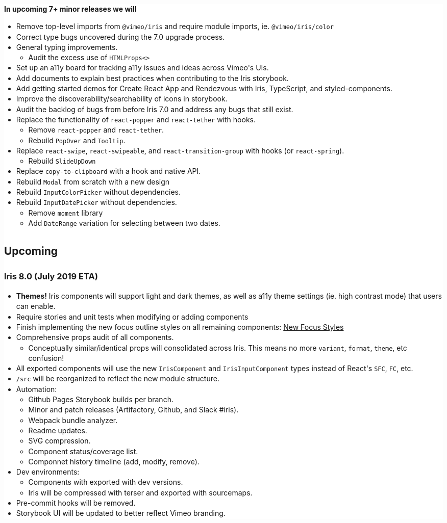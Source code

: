 
**In upcoming 7+ minor releases we will**

* Remove top-level imports from `@vimeo/iris` and require module imports, ie. `@vimeo/iris/color`
* Correct type bugs uncovered during the 7.0 upgrade process.
* General typing improvements.
	* Audit the excess use of `HTMLProps<>`
* Set up an a11y board for tracking a11y issues and ideas across Vimeo's UIs.
* Add documents to explain best practices when contributing to the Iris storybook.
* Add getting started demos for Create React App and Rendezvous with Iris, TypeScript, and styled-components.
* Improve the discoverability/searchability of icons in storybook.
* Audit the backlog of bugs from before Iris 7.0 and address any bugs that still exist.
* Replace the functionality of `react-popper` and `react-tether` with hooks.
	* Remove  `react-popper` and `react-tether`.
	* Rebuild `PopOver` and `Tooltip`.
* Replace `react-swipe`, `react-swipeable`, and `react-transition-group` with hooks (or `react-spring`).
	* Rebuild `SlideUpDown`
* Replace `copy-to-clipboard` with a hook and native API.
* Rebuild `Modal` from scratch with a new design
* Rebuild `InputColorPicker` without dependencies.
* Rebuild `InputDatePicker` without dependencies.
	* Remove `moment` library
	* Add `DateRange` variation for selecting between two dates.

## Upcoming 
### Iris 8.0 (July 2019 ETA)

* **Themes!** Iris components will support light and dark themes, as well as a11y theme settings (ie. high contrast mode) that users can enable.
* Require stories and unit tests when modifying or adding components
* Finish implementing the new focus outline styles on all remaining components: [New Focus Styles](https://github.vimeows.com/Vimeo/iris/projects/3)
* Comprehensive props audit of all components.
	* Conceptually similar/identical props will consolidated across Iris. This means no more `variant`, `format`, `theme`, etc confusion!
* All exported components will use the new `IrisComponent` and `IrisInputComponent` types instead of React's `SFC`, `FC`, etc.
* `/src` will be reorganized to reflect the new module structure.
* Automation:
	* Github Pages Storybook builds per branch.
	* Minor and patch releases (Artifactory, Github, and Slack #iris).
	* Webpack bundle analyzer.
	* Readme updates.
	* SVG compression.
	* Component status/coverage list.
	* Componnet history timeline (add, modify, remove).
* Dev environments:
	* Components with exported with dev versions.
	* Iris will be compressed with terser and exported with sourcemaps.
* Pre-commit hooks will be removed.
* Storybook UI will be updated to better reflect Vimeo branding.

